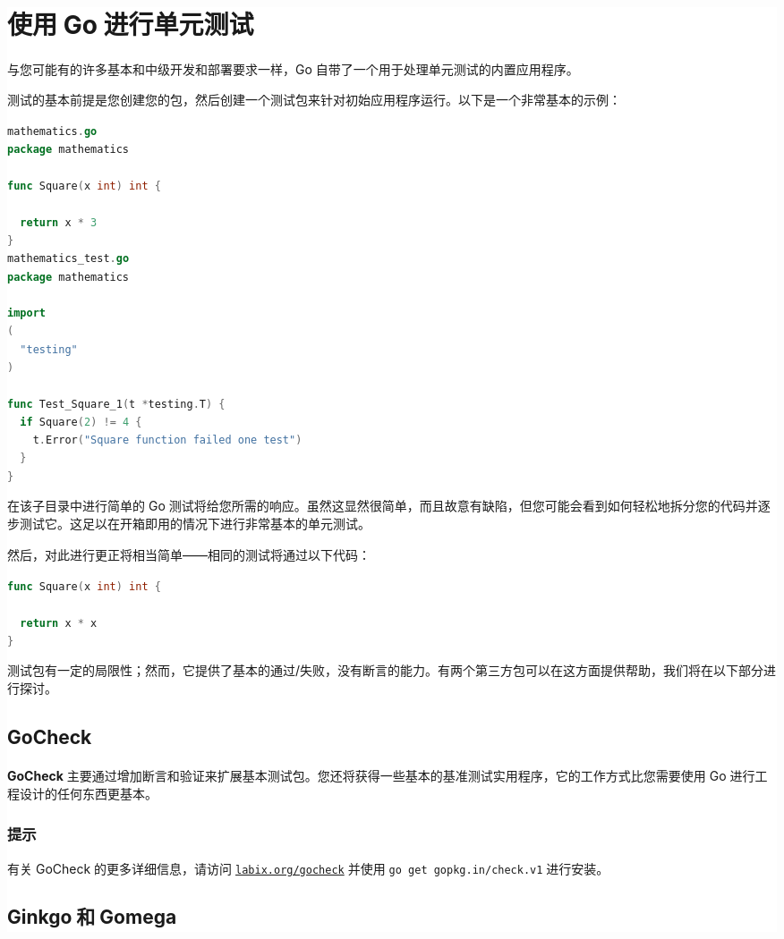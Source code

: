 # 使用 Go 进行单元测试

与您可能有的许多基本和中级开发和部署要求一样，Go 自带了一个用于处理单元测试的内置应用程序。

测试的基本前提是您创建您的包，然后创建一个测试包来针对初始应用程序运行。以下是一个非常基本的示例：

```go
mathematics.go
package mathematics

func Square(x int) int {

  return x * 3
}
mathematics_test.go
package mathematics

import
(
  "testing"
)

func Test_Square_1(t *testing.T) {
  if Square(2) != 4 {
    t.Error("Square function failed one test")
  }
}
```

在该子目录中进行简单的 Go 测试将给您所需的响应。虽然这显然很简单，而且故意有缺陷，但您可能会看到如何轻松地拆分您的代码并逐步测试它。这足以在开箱即用的情况下进行非常基本的单元测试。

然后，对此进行更正将相当简单——相同的测试将通过以下代码：

```go
func Square(x int) int {

  return x * x
}
```

测试包有一定的局限性；然而，它提供了基本的通过/失败，没有断言的能力。有两个第三方包可以在这方面提供帮助，我们将在以下部分进行探讨。

## GoCheck

**GoCheck** 主要通过增加断言和验证来扩展基本测试包。您还将获得一些基本的基准测试实用程序，它的工作方式比您需要使用 Go 进行工程设计的任何东西更基本。

### 提示

有关 GoCheck 的更多详细信息，请访问 [`labix.org/gocheck`](http://labix.org/gocheck) 并使用 `go get gopkg.in/check.v1` 进行安装。

## Ginkgo 和 Gomega
